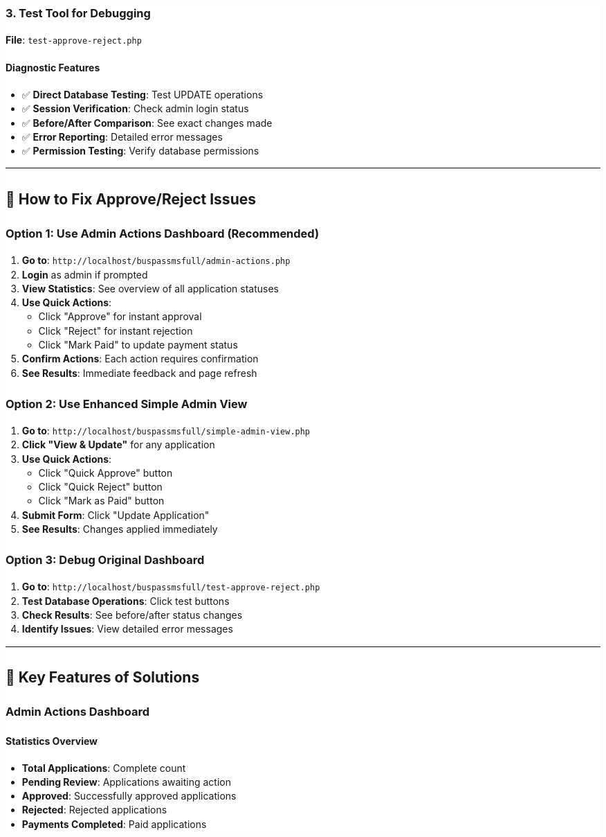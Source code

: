 
### **3. Test Tool for Debugging**
**File**: `test-approve-reject.php`

#### **Diagnostic Features**
- ✅ **Direct Database Testing**: Test UPDATE operations
- ✅ **Session Verification**: Check admin login status
- ✅ **Before/After Comparison**: See exact changes made
- ✅ **Error Reporting**: Detailed error messages
- ✅ **Permission Testing**: Verify database permissions

---

## 🚀 **How to Fix Approve/Reject Issues**

### **Option 1: Use Admin Actions Dashboard (Recommended)**
1. **Go to**: `http://localhost/buspassmsfull/admin-actions.php`
2. **Login** as admin if prompted
3. **View Statistics**: See overview of all application statuses
4. **Use Quick Actions**: 
   - Click "Approve" for instant approval
   - Click "Reject" for instant rejection
   - Click "Mark Paid" to update payment status
5. **Confirm Actions**: Each action requires confirmation
6. **See Results**: Immediate feedback and page refresh

### **Option 2: Use Enhanced Simple Admin View**
1. **Go to**: `http://localhost/buspassmsfull/simple-admin-view.php`
2. **Click "View & Update"** for any application
3. **Use Quick Actions**:
   - Click "Quick Approve" button
   - Click "Quick Reject" button
   - Click "Mark as Paid" button
4. **Submit Form**: Click "Update Application"
5. **See Results**: Changes applied immediately

### **Option 3: Debug Original Dashboard**
1. **Go to**: `http://localhost/buspassmsfull/test-approve-reject.php`
2. **Test Database Operations**: Click test buttons
3. **Check Results**: See before/after status changes
4. **Identify Issues**: View detailed error messages

---

## 🎯 **Key Features of Solutions**

### **Admin Actions Dashboard**
#### **Statistics Overview**
- **Total Applications**: Complete count
- **Pending Review**: Applications awaiting action
- **Approved**: Successfully approved applications
- **Rejected**: Rejected applications
- **Payments Completed**: Paid applications
